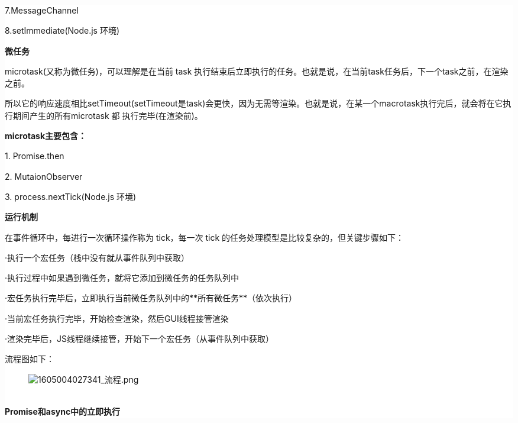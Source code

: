 
<p>7.MessageChannel</p>



<p>8.setImmediate(Node.js 环境)</p>



<p><strong>微任务</strong></p>



<p>microtask(又称为微任务)，可以理解是在当前 task 执行结束后立即执行的任务。也就是说，在当前task任务后，下一个task之前，在渲染之前。</p>



<p>所以它的响应速度相比setTimeout(setTimeout是task)会更快，因为无需等渲染。也就是说，在某一个macrotask执行完后，就会将在它执行期间产生的所有microtask 都 执行完毕(在渲染前)。<br></p>



<p><strong>microtask主要包含：</strong></p>



<p>1. Promise.then</p>



<p>2. MutaionObserver</p>



<p>3. process.nextTick(Node.js 环境)</p>



<p><strong>运行机制</strong></p>



<p>在事件循环中，每进行一次循环操作称为 tick，每一次 tick 的任务处理模型是比较复杂的，但关键步骤如下：</p>



<p>·执行一个宏任务（栈中没有就从事件队列中获取）</p>



<p>·执行过程中如果遇到微任务，就将它添加到微任务的任务队列中</p>



<p>·宏任务执行完毕后，立即执行当前微任务队列中的**所有微任务**（依次执行）</p>



<p>·当前宏任务执行完毕，开始检查渲染，然后GUI线程接管渲染</p>



<p>·渲染完毕后，JS线程继续接管，开始下一个宏任务（从事件队列中获取）</p>



<p>流程图如下：</p>



<figure class="wp-block-image"><img src="http://www.itheima.com/images/newslistPIC/1605004027341_%E6%B5%81%E7%A8%8B.png" alt="1605004027341_流程.png" title=""/></figure>



<p><strong><br>Promise和async中的立即执行</strong></p>
